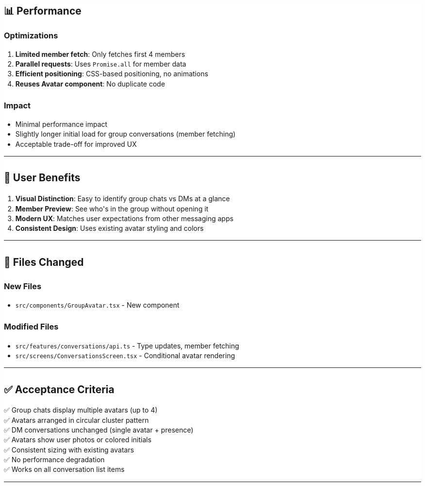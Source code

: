 
## 📊 Performance

### Optimizations

1. **Limited member fetch**: Only fetches first 4 members
2. **Parallel requests**: Uses `Promise.all` for member data
3. **Efficient positioning**: CSS-based positioning, no animations
4. **Reuses Avatar component**: No duplicate code

### Impact

- Minimal performance impact
- Slightly longer initial load for group conversations (member fetching)
- Acceptable trade-off for improved UX

---

## 🎯 User Benefits

1. **Visual Distinction**: Easy to identify group chats vs DMs at a glance
2. **Member Preview**: See who's in the group without opening it
3. **Modern UX**: Matches user expectations from other messaging apps
4. **Consistent Design**: Uses existing avatar styling and colors

---

## 🔄 Files Changed

### New Files

- `src/components/GroupAvatar.tsx` - New component

### Modified Files

- `src/features/conversations/api.ts` - Type updates, member fetching
- `src/screens/ConversationsScreen.tsx` - Conditional avatar rendering

---

## ✅ Acceptance Criteria

✅ Group chats display multiple avatars (up to 4)  
✅ Avatars arranged in circular cluster pattern  
✅ DM conversations unchanged (single avatar + presence)  
✅ Avatars show user photos or colored initials  
✅ Consistent sizing with existing avatars  
✅ No performance degradation  
✅ Works on all conversation list items

---
